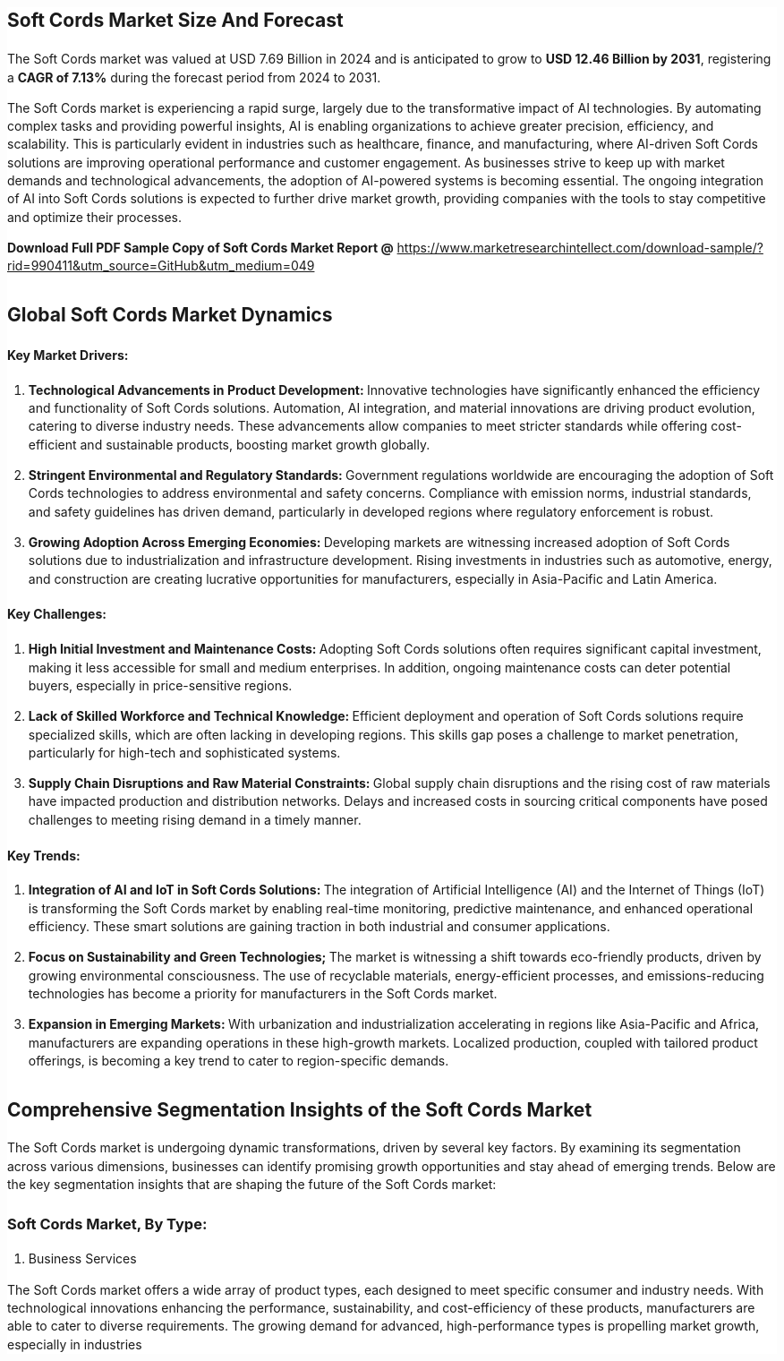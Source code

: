 <h2>Soft Cords  Market Size And Forecast</h2><p>The Soft Cords  market was valued at USD 7.69 Billion in 2024 and is anticipated to grow to <strong>USD 12.46 Billion by 2031</strong>, registering a <strong>CAGR of 7.13%</strong> during the forecast period from 2024 to 2031.</p><p>The Soft Cords  market is experiencing a rapid surge, largely due to the transformative impact of AI technologies. By automating complex tasks and providing powerful insights, AI is enabling organizations to achieve greater precision, efficiency, and scalability. This is particularly evident in industries such as healthcare, finance, and manufacturing, where AI-driven Soft Cords  solutions are improving operational performance and customer engagement. As businesses strive to keep up with market demands and technological advancements, the adoption of AI-powered systems is becoming essential. The ongoing integration of AI into Soft Cords  solutions is expected to further drive market growth, providing companies with the tools to stay competitive and optimize their processes.</p><p><strong>Download Full PDF Sample Copy of Soft Cords  Market Report @</strong>&nbsp;<a href="https://www.marketresearchintellect.com/download-sample/?rid=990411&amp;utm_source=GitHub&amp;utm_medium=049">https://www.marketresearchintellect.com/download-sample/?rid=990411&amp;utm_source=GitHub&amp;utm_medium=049</a></p><h2>Global Soft Cords  Market Dynamics</h2><h4><strong>Key Market Drivers:</strong></h4><ol><li><p><strong>Technological Advancements in Product Development:&nbsp;</strong>Innovative technologies have significantly enhanced the efficiency and functionality of Soft Cords  solutions. Automation, AI integration, and material innovations are driving product evolution, catering to diverse industry needs. These advancements allow companies to meet stricter standards while offering cost-efficient and sustainable products, boosting market growth globally.</p></li><li><p><strong>Stringent Environmental and Regulatory Standards:&nbsp;</strong>Government regulations worldwide are encouraging the adoption of Soft Cords  technologies to address environmental and safety concerns. Compliance with emission norms, industrial standards, and safety guidelines has driven demand, particularly in developed regions where regulatory enforcement is robust.</p></li><li><p><strong>Growing Adoption Across Emerging Economies:&nbsp;</strong>Developing markets are witnessing increased adoption of Soft Cords  solutions due to industrialization and infrastructure development. Rising investments in industries such as automotive, energy, and construction are creating lucrative opportunities for manufacturers, especially in Asia-Pacific and Latin America.</p></li></ol><h4><strong>Key Challenges:</strong></h4><ol><li><p><strong>High Initial Investment and Maintenance Costs:&nbsp;</strong>Adopting Soft Cords  solutions often requires significant capital investment, making it less accessible for small and medium enterprises. In addition, ongoing maintenance costs can deter potential buyers, especially in price-sensitive regions.</p></li><li><p><strong>Lack of Skilled Workforce and Technical Knowledge:&nbsp;</strong>Efficient deployment and operation of Soft Cords  solutions require specialized skills, which are often lacking in developing regions. This skills gap poses a challenge to market penetration, particularly for high-tech and sophisticated systems.</p></li><li><p><strong>Supply Chain Disruptions and Raw Material Constraints:&nbsp;</strong>Global supply chain disruptions and the rising cost of raw materials have impacted production and distribution networks. Delays and increased costs in sourcing critical components have posed challenges to meeting rising demand in a timely manner.</p></li></ol><h4><strong>Key Trends:</strong></h4><ol><li><p><strong>Integration of AI and IoT in Soft Cords  Solutions:&nbsp;</strong>The integration of Artificial Intelligence (AI) and the Internet of Things (IoT) is transforming the Soft Cords  market by enabling real-time monitoring, predictive maintenance, and enhanced operational efficiency. These smart solutions are gaining traction in both industrial and consumer applications.</p></li><li><p><strong>Focus on Sustainability and Green Technologies;&nbsp;</strong>The market is witnessing a shift towards eco-friendly products, driven by growing environmental consciousness. The use of recyclable materials, energy-efficient processes, and emissions-reducing technologies has become a priority for manufacturers in the Soft Cords  market.</p></li><li><p><strong>Expansion in Emerging Markets:&nbsp;</strong>With urbanization and industrialization accelerating in regions like Asia-Pacific and Africa, manufacturers are expanding operations in these high-growth markets. Localized production, coupled with tailored product offerings, is becoming a key trend to cater to region-specific demands.</p></li></ol><div class="article-main__content" data-test-id="publishing-text-block"><h2>Comprehensive Segmentation Insights of the Soft Cords  Market</h2><p>The Soft Cords  market is undergoing dynamic transformations, driven by several key factors. By examining its segmentation across various dimensions, businesses can identify promising growth opportunities and stay ahead of emerging trends. Below are the key segmentation insights that are shaping the future of the Soft Cords  market:</p><h3><strong>Soft Cords  Market, By Type:<br /></strong></h3><ol><li>Business Services</li></ol><p>The Soft Cords  market offers a wide array of product types, each designed to meet specific consumer and industry needs. With technological innovations enhancing the performance, sustainability, and cost-efficiency of these products, manufacturers are able to cater to diverse requirements. The growing demand for advanced, high-performance types is propelling market growth, especially in industries